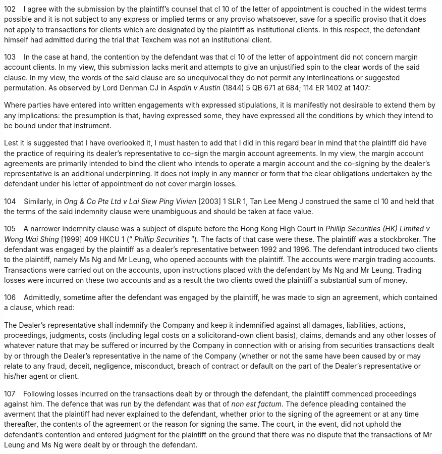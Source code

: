 102    I agree with the submission by the plaintiff’s counsel that cl 10 of the letter of appointment is couched in the widest terms possible and it is not subject to any express or implied terms or any proviso whatsoever, save for a specific proviso that it does not apply to transactions for clients which are designated by the plaintiff as institutional clients. In this respect, the defendant himself had admitted during the trial that Texchem was not an institutional client. 

103    In the case at hand, the contention by the defendant was that cl 10 of the letter of appointment did not concern margin account clients. In my view, this submission lacks merit and attempts to give an unjustified spin to the clear words of the said clause. In my view, the words of the said clause are so unequivocal they do not permit any interlineations or suggested permutation. As observed by Lord Denman CJ in _Aspdin v Austin_ (1844) 5 QB 671 at 684; 114 ER 1402 at 1407: 

 Where parties have entered into written engagements with expressed stipulations, it is manifestly not desirable to extend them by any implications: the presumption is that, having expressed some, they have expressed all the conditions by which they intend to be bound under that instrument. 

Lest it is suggested that I have overlooked it, I must hasten to add that I did in this regard bear in mind that the plaintiff did have the practice of requiring its dealer’s representative to co-sign the margin account agreements. In my view, the margin account agreements are primarily intended to bind the client who intends to operate a margin account and the co-signing by the dealer’s representative is an additional underpinning. It does not imply in any manner or form that the clear obligations undertaken by the defendant under his letter of appointment do not cover margin losses. 


104    Similarly, in _Ong & Co Pte Ltd v Lai Siew Ping Vivien_ <span class="citation">[2003] 1 SLR 1</span>, Tan Lee Meng J construed the same cl 10 and held that the terms of the said indemnity clause were unambiguous and should be taken at face value. 

105    A narrower indemnity clause was a subject of dispute before the Hong Kong High Court in _Phillip Securities (HK) Limited v Wong Wai Shing_ [1999] 409 HKCU 1 (“ _Phillip Securities_ ”). The facts of that case were these. The plaintiff was a stockbroker. The defendant was engaged by the plaintiff as a dealer’s representative between 1992 and 1996. The defendant introduced two clients to the plaintiff, namely Ms Ng and Mr Leung, who opened accounts with the plaintiff. The accounts were margin trading accounts. Transactions were carried out on the accounts, upon instructions placed with the defendant by Ms Ng and Mr Leung. Trading losses were incurred on these two accounts and as a result the two clients owed the plaintiff a substantial sum of money. 

106    Admittedly, sometime after the defendant was engaged by the plaintiff, he was made to sign an agreement, which contained a clause, which read: 

 The Dealer’s representative shall indemnify the Company and keep it indemnified against all damages, liabilities, actions, proceedings, judgments, costs (including legal costs on a solicitorand-own client basis), claims, demands and any other losses of whatever nature that may be suffered or incurred by the Company in connection with or arising from securities transactions dealt by or through the Dealer’s representative in the name of the Company (whether or not the same have been caused by or may relate to any fraud, deceit, negligence, misconduct, breach of contract or default on the part of the Dealer’s representative or his/her agent or client. 

107    Following losses incurred on the transactions dealt by or through the defendant, the plaintiff commenced proceedings against him. The defence that was run by the defendant was that of _non est factum_. The defence pleading contained the averment that the plaintiff had never explained to the defendant, whether prior to the signing of the agreement or at any time thereafter, the contents of the agreement or the reason for signing the same. The court, in the event, did not uphold the defendant’s contention and entered judgment for the plaintiff on the ground that there was no dispute that the transactions of Mr Leung and Ms Ng were dealt by or through the defendant. 
